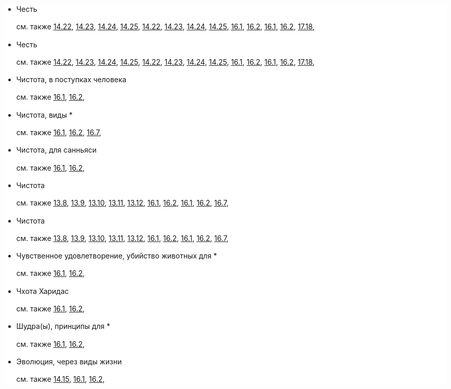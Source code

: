 - Честь

	см. также  [14.22](../14/1422.md),  [14.23](../14/1423.md),  [14.24](../14/1424.md),  [14.25](../14/1425.md),  [14.22](../14/1422.md),  [14.23](../14/1423.md),  [14.24](../14/1424.md),  [14.25](../14/1425.md),  [16.1](../16/1601.md),  [16.2](../16/1602.md),  [16.1](../16/1601.md),  [16.2](../16/1602.md),  [17.18](../17/1718.md), 
	
- Честь

	см. также  [14.22](../14/1422.md),  [14.23](../14/1423.md),  [14.24](../14/1424.md),  [14.25](../14/1425.md),  [14.22](../14/1422.md),  [14.23](../14/1423.md),  [14.24](../14/1424.md),  [14.25](../14/1425.md),  [16.1](../16/1601.md),  [16.2](../16/1602.md),  [16.1](../16/1601.md),  [16.2](../16/1602.md),  [17.18](../17/1718.md), 
	
- Чистота, в поступках человека

	см. также  [16.1](../16/1601.md),  [16.2](../16/1602.md), 
	
- Чистота, виды \*

	см. также  [16.1](../16/1601.md),  [16.2](../16/1602.md),  [16.7](../16/1607.md), 
	
- Чистота, для санньяси

	см. также  [16.1](../16/1601.md),  [16.2](../16/1602.md), 
	
- Чистота

	см. также  [13.8](../13/1308.md),  [13.9](../13/1309.md),  [13.10](../13/1310.md),  [13.11](../13/1311.md),  [13.12](../13/1312.md),  [16.1](../16/1601.md),  [16.2](../16/1602.md),  [16.1](../16/1601.md),  [16.2](../16/1602.md),  [16.7](../16/1607.md), 
	
- Чистота

	см. также  [13.8](../13/1308.md),  [13.9](../13/1309.md),  [13.10](../13/1310.md),  [13.11](../13/1311.md),  [13.12](../13/1312.md),  [16.1](../16/1601.md),  [16.2](../16/1602.md),  [16.1](../16/1601.md),  [16.2](../16/1602.md),  [16.7](../16/1607.md), 
	
- Чувственное удовлетворение, убийство животных для \*

	см. также  [16.1](../16/1601.md),  [16.2](../16/1602.md), 
	
- Чхота Харидас

	см. также  [16.1](../16/1601.md),  [16.2](../16/1602.md), 
	
- Шудра(ы), принципы для \*

	см. также  [16.1](../16/1601.md),  [16.2](../16/1602.md), 
	
- Эволюция, через виды жизни

	см. также  [14.15](../14/1415.md),  [16.1](../16/1601.md),  [16.2](../16/1602.md), 

